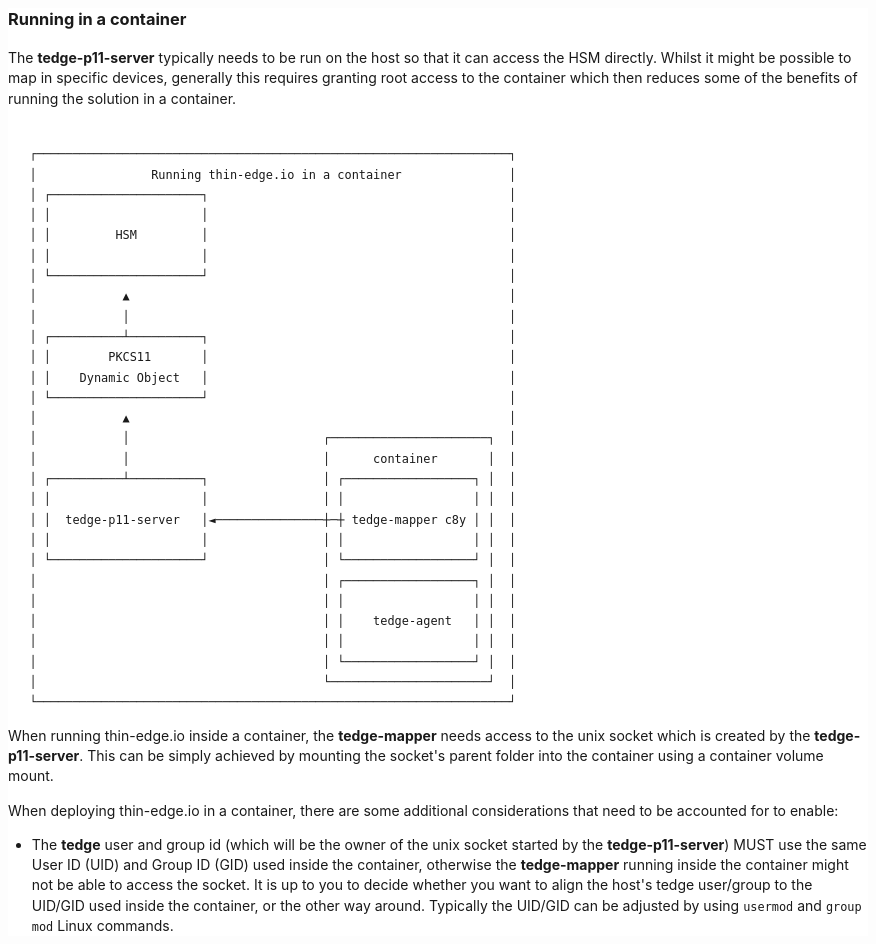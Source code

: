 
### Running in a container

The **tedge-p11-server** typically needs to be run on the host so that it can access the HSM directly. Whilst it might be possible to map in specific devices, generally this requires granting root access to the container which then reduces some of the benefits of running the solution in a container.

```
                                                                          
   ┌──────────────────────────────────────────────────────────────────┐   
   │                Running thin-edge.io in a container               │   
   │ ┌─────────────────────┐                                          │   
   │ │                     │                                          │   
   │ │         HSM         │                                          │   
   │ │                     │                                          │   
   │ └─────────────────────┘                                          │   
   │            ▲                                                     │   
   │            │                                                     │   
   │ ┌──────────┴──────────┐                                          │   
   │ │        PKCS11       │                                          │   
   │ │    Dynamic Object   │                                          │   
   │ └─────────────────────┘                                          │   
   │            ▲                                                     │   
   │            │                           ┌──────────────────────┐  │   
   │            │                           │      container       │  │   
   │ ┌──────────┴──────────┐                │ ┌──────────────────┐ │  │   
   │ │                     │                │ │                  │ │  │   
   │ │  tedge-p11-server   │◄───────────────┼─┼ tedge-mapper c8y │ │  │   
   │ │                     │                │ │                  │ │  │   
   │ └─────────────────────┘                │ └──────────────────┘ │  │   
   │                                        │ ┌──────────────────┐ │  │   
   │                                        │ │                  │ │  │   
   │                                        │ │    tedge-agent   │ │  │   
   │                                        │ │                  │ │  │   
   │                                        │ └──────────────────┘ │  │   
   │                                        └──────────────────────┘  │   
   └──────────────────────────────────────────────────────────────────┘   
```

When running thin-edge.io inside a container, the **tedge-mapper** needs access to the unix socket which is created by the **tedge-p11-server**. This can be simply achieved by mounting the socket's parent folder into the container using a container volume mount.

When deploying thin-edge.io in a container, there are some additional considerations that need to be accounted for to enable:

* The **tedge** user and group id (which will be the owner of the unix socket started by the **tedge-p11-server**) MUST use the same User ID (UID) and Group ID (GID) used inside the container, otherwise the **tedge-mapper** running inside the container might not be able to access the socket. It is up to you to decide whether you want to align the host's tedge user/group to the UID/GID used inside the container, or the other way around. Typically the UID/GID can be adjusted by using `usermod` and `groupmod` Linux commands.
